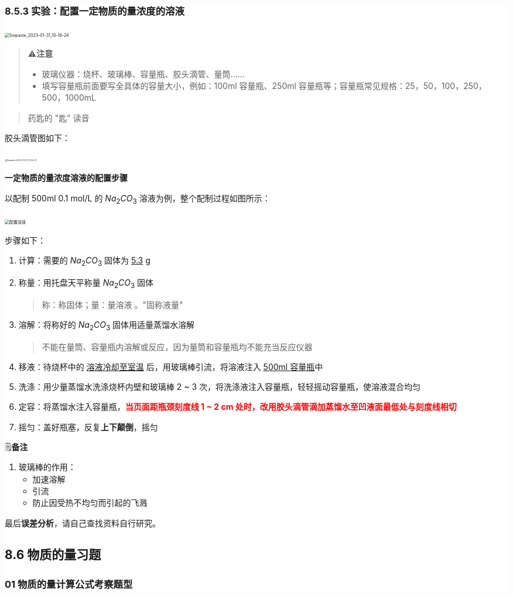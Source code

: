 ### 8.5.3 实验：配置一定物质的量浓度的溶液

<img src="https://theblogimage.oss-cn-fuzhou.aliyuncs.com/imagefortypora/Snipaste_2023-01-31_10-16-24.png" alt="Snipaste_2023-01-31_10-16-24" style="zoom:50%;" />

> :warning:**注意**
>
> - 玻璃仪器：烧杯、玻璃棒、容量瓶、胶头滴管、量筒……
> - 填写容量瓶前面要写全具体的容量大小，例如：100ml 容量瓶、250ml 容量瓶等；容量瓶常见规格：25，50，100，250，500，1000mL

> 药匙的 "匙" 读音

胶头滴管图如下：

<img src="https://theblogimage.oss-cn-fuzhou.aliyuncs.com/imagefortypora/Snipaste_2023-01-31_11-24-51.png" alt="Snipaste_2023-01-31_11-24-51" style="zoom:25%;" />



**一定物质的量浓度溶液的配置步骤**

以配制 500ml 0.1 mol/L 的 $Na_2CO_3$ 溶液为例，整个配制过程如图所示：

<img src="https://theblogimage.oss-cn-fuzhou.aliyuncs.com/imagefortypora/%E9%85%8D%E7%BD%AE%E6%BA%B6%E6%B6%B2.png" alt="配置溶液" style="zoom: 50%;" />

步骤如下：

1. 计算：需要的 $Na_2CO_3$ 固体为 <u>5.3</u> g

2. 称量：用托盘天平称量 $Na_2CO_3$ 固体

   > 称：称固体；量：量溶液 。"固称液量"

3. 溶解：将称好的 $Na_2CO_3$ 固体用适量蒸馏水溶解

   > 不能在量筒、容量瓶内溶解或反应，因为量筒和容量瓶均不能充当反应仪器

4. 移液：待烧杯中的 <u>溶液冷却至室温</u> 后，用玻璃棒引流，将溶液注入 <u>500ml 容量瓶</u>中

5. 洗涤：用少量蒸馏水洗涤烧杯内壁和玻璃棒 2 ~ 3 次，将洗涤液注入容量瓶，轻轻摇动容量瓶，使溶液混合均匀

6. 定容：将蒸馏水注入容量瓶，<strong style="color:red">当页面距瓶颈刻度线 1 ~ 2 cm 处时，改用胶头滴管滴加蒸馏水至凹液面最低处与刻度线相切</strong>

7. 摇匀：盖好瓶塞，反复**上下颠倒**，摇匀

:spiral_notepad:**备注**

1. 玻璃棒的作用：
   - 加速溶解
   - 引流
   - 防止因受热不均匀而引起的飞溅



最后**误差分析**，请自己查找资料自行研究。



## 8.6 物质的量习题

### 01 物质的量计算公式考察题型
